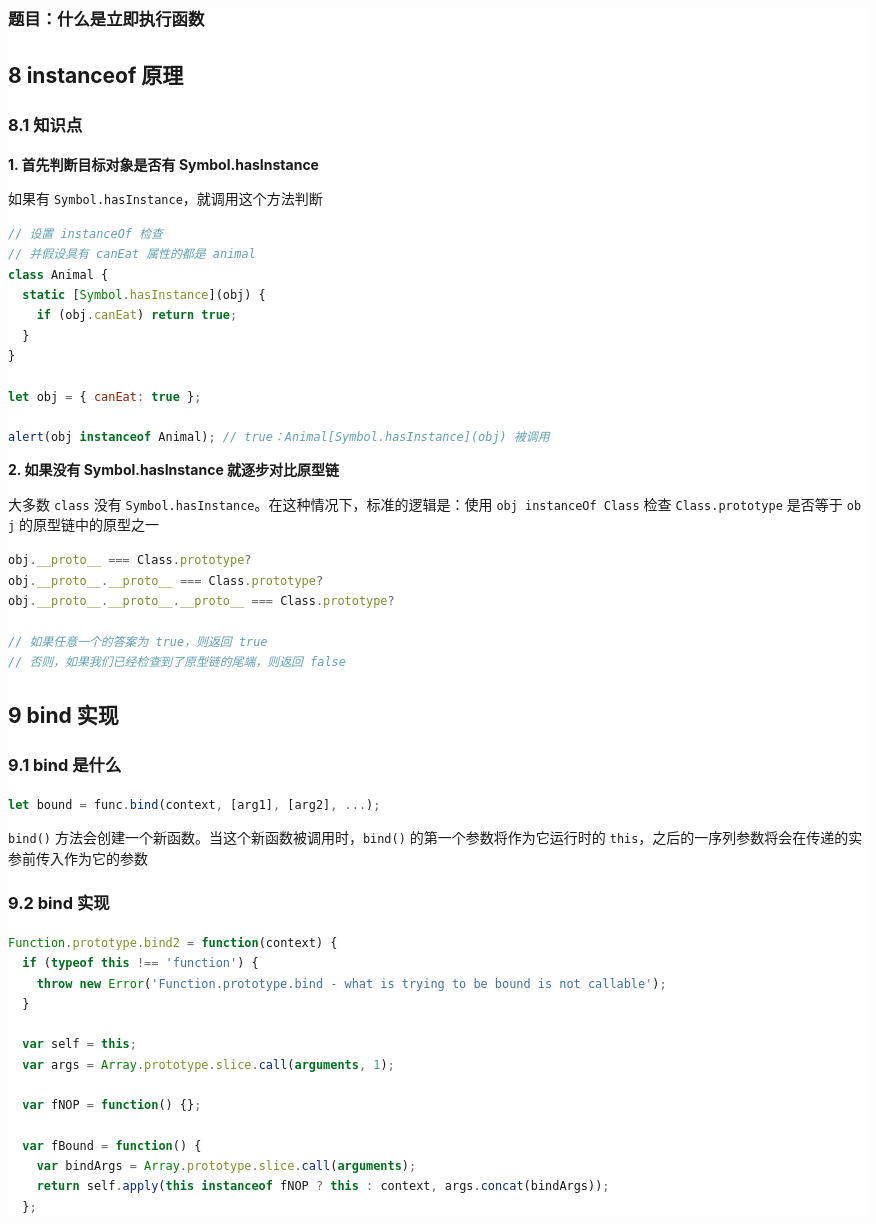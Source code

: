 ### 题目：什么是立即执行函数

## 8 instanceof 原理

### 8.1 知识点

**1. 首先判断目标对象是否有 Symbol.hasInstance**

如果有 `Symbol.hasInstance`，就调用这个方法判断

```js
// 设置 instanceOf 检查
// 并假设具有 canEat 属性的都是 animal
class Animal {
  static [Symbol.hasInstance](obj) {
    if (obj.canEat) return true;
  }
}

let obj = { canEat: true };

alert(obj instanceof Animal); // true：Animal[Symbol.hasInstance](obj) 被调用
```

**2. 如果没有 Symbol.hasInstance 就逐步对比原型链**

大多数 `class` 没有 `Symbol.hasInstance`。在这种情况下，标准的逻辑是：使用 `obj instanceOf Class` 检查 `Class.prototype` 是否等于 `obj` 的原型链中的原型之一

```js
obj.__proto__ === Class.prototype?
obj.__proto__.__proto__ === Class.prototype?
obj.__proto__.__proto__.__proto__ === Class.prototype?

// 如果任意一个的答案为 true，则返回 true
// 否则，如果我们已经检查到了原型链的尾端，则返回 false
```

## 9 bind 实现

### 9.1 bind 是什么

```js
let bound = func.bind(context, [arg1], [arg2], ...);
```

`bind()` 方法会创建一个新函数。当这个新函数被调用时，`bind()` 的第一个参数将作为它运行时的 `this`，之后的一序列参数将会在传递的实参前传入作为它的参数

### 9.2 bind 实现

```js
Function.prototype.bind2 = function(context) {
  if (typeof this !== 'function') {
    throw new Error('Function.prototype.bind - what is trying to be bound is not callable');
  }

  var self = this;
  var args = Array.prototype.slice.call(arguments, 1);

  var fNOP = function() {};

  var fBound = function() {
    var bindArgs = Array.prototype.slice.call(arguments);
    return self.apply(this instanceof fNOP ? this : context, args.concat(bindArgs));
  };

```